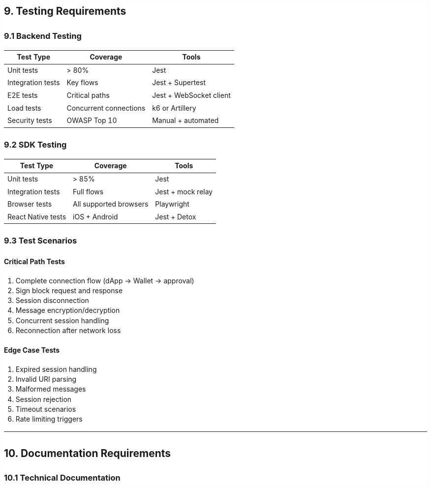 
## 9. Testing Requirements

### 9.1 Backend Testing

| Test Type | Coverage | Tools |
|-----------|----------|-------|
| Unit tests | > 80% | Jest |
| Integration tests | Key flows | Jest + Supertest |
| E2E tests | Critical paths | Jest + WebSocket client |
| Load tests | Concurrent connections | k6 or Artillery |
| Security tests | OWASP Top 10 | Manual + automated |

### 9.2 SDK Testing

| Test Type | Coverage | Tools |
|-----------|----------|-------|
| Unit tests | > 85% | Jest |
| Integration tests | Full flows | Jest + mock relay |
| Browser tests | All supported browsers | Playwright |
| React Native tests | iOS + Android | Jest + Detox |

### 9.3 Test Scenarios

#### Critical Path Tests
1. Complete connection flow (dApp → Wallet → approval)
2. Sign block request and response
3. Session disconnection
4. Message encryption/decryption
5. Concurrent session handling
6. Reconnection after network loss

#### Edge Case Tests
1. Expired session handling
2. Invalid URI parsing
3. Malformed messages
4. Session rejection
5. Timeout scenarios
6. Rate limiting triggers

---

## 10. Documentation Requirements

### 10.1 Technical Documentation
